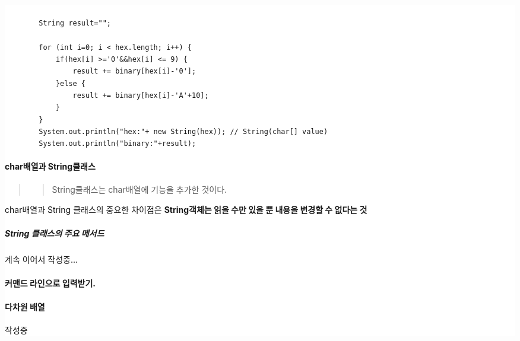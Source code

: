 ```

		String result="";

		for (int i=0; i < hex.length; i++) {
			if(hex[i] >='0'&&hex[i] <= 9) {
				result += binary[hex[i]-'0'];
			}else {
				result += binary[hex[i]-'A'+10];
			}
		}
		System.out.println("hex:"+ new String(hex)); // String(char[] value)
		System.out.println("binary:"+result);
```

#### char배열과 String클래스
>>String클래스는 char배열에 기능을 추가한 것이다.

char배열과 String 클래스의 중요한 차이점은 **String객체는 읽을 수만 있을 뿐 내용을 변경할 수 없다는 것**  

##### String 클래스의 주요 메서드

계속 이어서 작성중...

#### 커맨드 라인으로 입력받기.

#### 다차원 배열
작성중